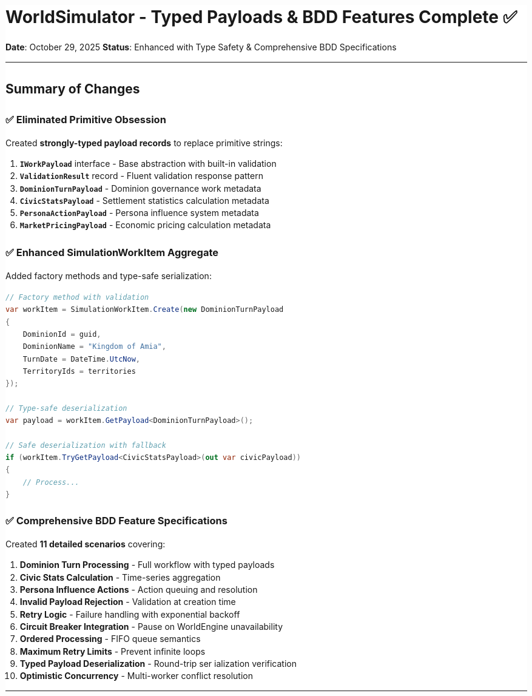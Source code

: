 # WorldSimulator - Typed Payloads & BDD Features Complete ✅

**Date**: October 29, 2025
**Status**: Enhanced with Type Safety & Comprehensive BDD Specifications

---

## Summary of Changes

### ✅ Eliminated Primitive Obsession

Created **strongly-typed payload records** to replace primitive strings:

1. **`IWorkPayload`** interface - Base abstraction with built-in validation
2. **`ValidationResult`** record - Fluent validation response pattern
3. **`DominionTurnPayload`** - Dominion governance work metadata
4. **`CivicStatsPayload`** - Settlement statistics calculation metadata
5. **`PersonaActionPayload`** - Persona influence system metadata
6. **`MarketPricingPayload`** - Economic pricing calculation metadata

### ✅ Enhanced SimulationWorkItem Aggregate

Added factory methods and type-safe serialization:

```csharp
// Factory method with validation
var workItem = SimulationWorkItem.Create(new DominionTurnPayload
{
    DominionId = guid,
    DominionName = "Kingdom of Amia",
    TurnDate = DateTime.UtcNow,
    TerritoryIds = territories
});

// Type-safe deserialization
var payload = workItem.GetPayload<DominionTurnPayload>();

// Safe deserialization with fallback
if (workItem.TryGetPayload<CivicStatsPayload>(out var civicPayload))
{
    // Process...
}
```

### ✅ Comprehensive BDD Feature Specifications

Created **11 detailed scenarios** covering:

1. **Dominion Turn Processing** - Full workflow with typed payloads
2. **Civic Stats Calculation** - Time-series aggregation
3. **Persona Influence Actions** - Action queuing and resolution
4. **Invalid Payload Rejection** - Validation at creation time
5. **Retry Logic** - Failure handling with exponential backoff
6. **Circuit Breaker Integration** - Pause on WorldEngine unavailability
7. **Ordered Processing** - FIFO queue semantics
8. **Maximum Retry Limits** - Prevent infinite loops
9. **Typed Payload Deserialization** - Round-trip ser ialization verification
10. **Optimistic Concurrency** - Multi-worker conflict resolution

---